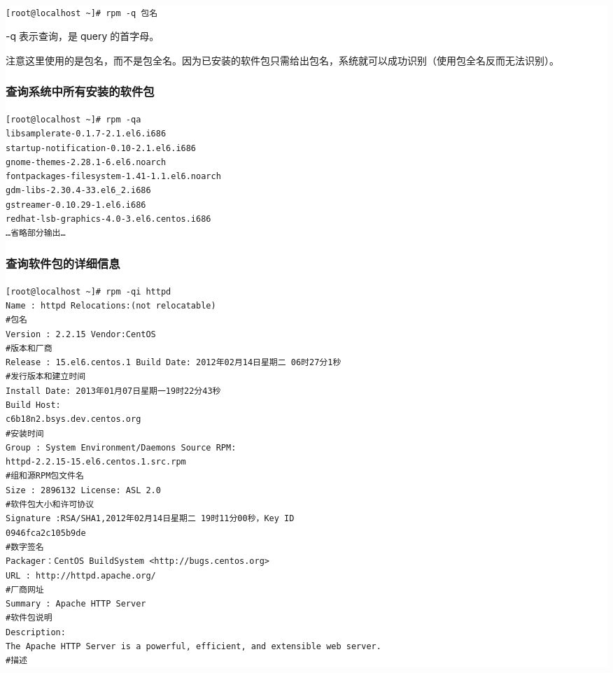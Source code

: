 ```
[root@localhost ~]# rpm -q 包名
```

-q 表示查询，是 query 的首字母。

注意这里使用的是包名，而不是包全名。因为已安装的软件包只需给出包名，系统就可以成功识别（使用包全名反而无法识别）。

### 查询系统中所有安装的软件包

```
[root@localhost ~]# rpm -qa
libsamplerate-0.1.7-2.1.el6.i686
startup-notification-0.10-2.1.el6.i686
gnome-themes-2.28.1-6.el6.noarch
fontpackages-filesystem-1.41-1.1.el6.noarch
gdm-libs-2.30.4-33.el6_2.i686
gstreamer-0.10.29-1.el6.i686
redhat-lsb-graphics-4.0-3.el6.centos.i686
…省略部分输出…
```

### 查询软件包的详细信息

```shell
[root@localhost ~]# rpm -qi httpd
Name : httpd Relocations:(not relocatable)
#包名
Version : 2.2.15 Vendor:CentOS
#版本和厂商
Release : 15.el6.centos.1 Build Date: 2012年02月14日星期二 06时27分1秒
#发行版本和建立时间
Install Date: 2013年01月07日星期一19时22分43秒
Build Host:
c6b18n2.bsys.dev.centos.org
#安装时间
Group : System Environment/Daemons Source RPM:
httpd-2.2.15-15.el6.centos.1.src.rpm
#组和源RPM包文件名
Size : 2896132 License: ASL 2.0
#软件包大小和许可协议
Signature :RSA/SHA1,2012年02月14日星期二 19时11分00秒，Key ID
0946fca2c105b9de
#数字签名
Packager：CentOS BuildSystem <http://bugs.centos.org>
URL : http://httpd.apache.org/
#厂商网址
Summary : Apache HTTP Server
#软件包说明
Description:
The Apache HTTP Server is a powerful, efficient, and extensible web server.
#描述
```
